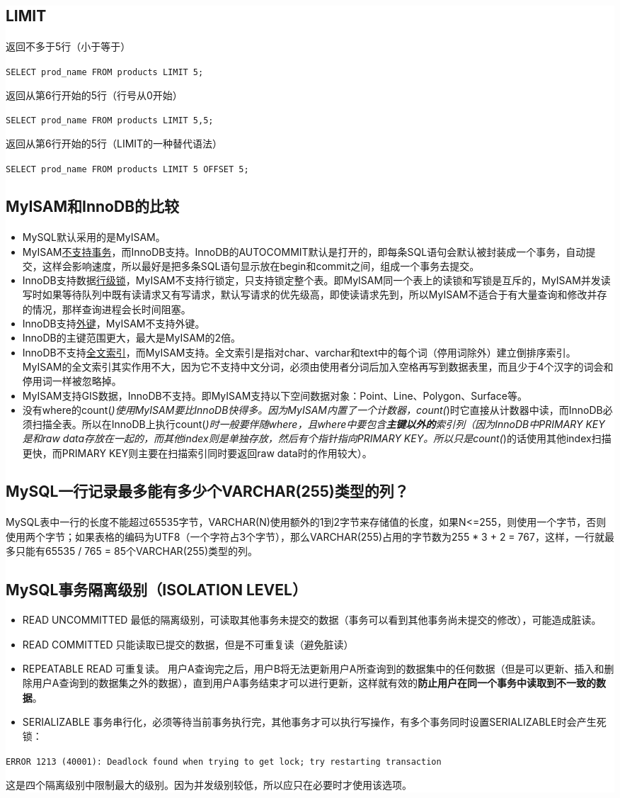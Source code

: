 ## LIMIT
返回不多于5行（小于等于）
```
SELECT prod_name FROM products LIMIT 5;
```

返回从第6行开始的5行（行号从0开始）
```
SELECT prod_name FROM products LIMIT 5,5;
```

返回从第6行开始的5行（LIMIT的一种替代语法）
```
SELECT prod_name FROM products LIMIT 5 OFFSET 5;
```

## MyISAM和InnoDB的比较
* MySQL默认采用的是MyISAM。
* MyISAM<u>不支持事务</u>，而InnoDB支持。InnoDB的AUTOCOMMIT默认是打开的，即每条SQL语句会默认被封装成一个事务，自动提交，这样会影响速度，所以最好是把多条SQL语句显示放在begin和commit之间，组成一个事务去提交。
* InnoDB支持数据<u>行级锁</u>，MyISAM不支持行锁定，只支持锁定整个表。即MyISAM同一个表上的读锁和写锁是互斥的，MyISAM并发读写时如果等待队列中既有读请求又有写请求，默认写请求的优先级高，即使读请求先到，所以MyISAM不适合于有大量查询和修改并存的情况，那样查询进程会长时间阻塞。
* InnoDB支持<u>外键</u>，MyISAM不支持外键。
* InnoDB的主键范围更大，最大是MyISAM的2倍。
* InnoDB不支持<u>全文索引</u>，而MyISAM支持。全文索引是指对char、varchar和text中的每个词（停用词除外）建立倒排序索引。MyISAM的全文索引其实作用不大，因为它不支持中文分词，必须由使用者分词后加入空格再写到数据表里，而且少于4个汉字的词会和停用词一样被忽略掉。
* MyISAM支持GIS数据，InnoDB不支持。即MyISAM支持以下空间数据对象：Point、Line、Polygon、Surface等。
* 没有where的count(*)使用MyISAM要比InnoDB快得多。因为MyISAM内置了一个计数器，count(*)时它直接从计数器中读，而InnoDB必须扫描全表。所以在InnoDB上执行count(*)时一般要伴随where，且where中要包含**主键以外的**索引列（因为InnoDB中PRIMARY KEY是和raw data存放在一起的，而其他index则是单独存放，然后有个指针指向PRIMARY KEY。所以只是count(*)的话使用其他index扫描更快，而PRIMARY KEY则主要在扫描索引同时要返回raw data时的作用较大）。

## MySQL一行记录最多能有多少个VARCHAR(255)类型的列？
MySQL表中一行的长度不能超过65535字节，VARCHAR(N)使用额外的1到2字节来存储值的长度，如果N<=255，则使用一个字节，否则使用两个字节；如果表格的编码为UTF8（一个字符占3个字节），那么VARCHAR(255)占用的字节数为255 * 3 + 2 = 767，这样，一行就最多只能有65535 / 765 = 85个VARCHAR(255)类型的列。


## MySQL事务隔离级别（ISOLATION LEVEL）
* READ UNCOMMITTED
  最低的隔离级别，可读取其他事务未提交的数据（事务可以看到其他事务尚未提交的修改），可能造成脏读。

* READ COMMITTED
  只能读取已提交的数据，但是不可重复读（避免脏读）

* REPEATABLE READ
  可重复读。
  用户A查询完之后，用户B将无法更新用户A所查询到的数据集中的任何数据（但是可以更新、插入和删除用户A查询到的数据集之外的数据），直到用户A事务结束才可以进行更新，这样就有效的**防止用户在同一个事务中读取到不一致的数据**。

* SERIALIZABLE
  事务串行化，必须等待当前事务执行完，其他事务才可以执行写操作，有多个事务同时设置SERIALIZABLE时会产生死锁：
```
ERROR 1213 (40001): Deadlock found when trying to get lock; try restarting transaction
```
这是四个隔离级别中限制最大的级别。因为并发级别较低，所以应只在必要时才使用该选项。

